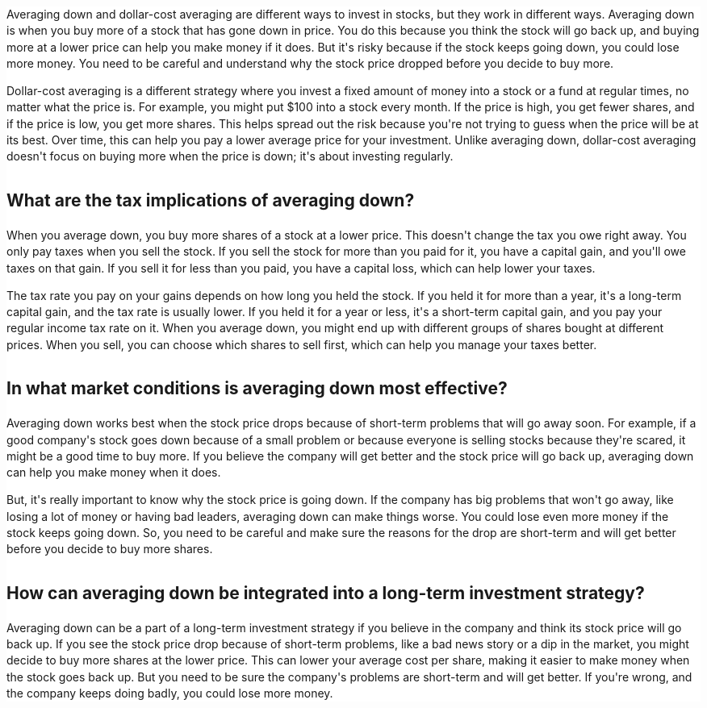 Averaging down and dollar-cost averaging are different ways to invest in stocks, but they work in different ways. Averaging down is when you buy more of a stock that has gone down in price. You do this because you think the stock will go back up, and buying more at a lower price can help you make money if it does. But it's risky because if the stock keeps going down, you could lose more money. You need to be careful and understand why the stock price dropped before you decide to buy more.

Dollar-cost averaging is a different strategy where you invest a fixed amount of money into a stock or a fund at regular times, no matter what the price is. For example, you might put $100 into a stock every month. If the price is high, you get fewer shares, and if the price is low, you get more shares. This helps spread out the risk because you're not trying to guess when the price will be at its best. Over time, this can help you pay a lower average price for your investment. Unlike averaging down, dollar-cost averaging doesn't focus on buying more when the price is down; it's about investing regularly.

## What are the tax implications of averaging down?

When you average down, you buy more shares of a stock at a lower price. This doesn't change the tax you owe right away. You only pay taxes when you sell the stock. If you sell the stock for more than you paid for it, you have a capital gain, and you'll owe taxes on that gain. If you sell it for less than you paid, you have a capital loss, which can help lower your taxes.

The tax rate you pay on your gains depends on how long you held the stock. If you held it for more than a year, it's a long-term capital gain, and the tax rate is usually lower. If you held it for a year or less, it's a short-term capital gain, and you pay your regular income tax rate on it. When you average down, you might end up with different groups of shares bought at different prices. When you sell, you can choose which shares to sell first, which can help you manage your taxes better.

## In what market conditions is averaging down most effective?

Averaging down works best when the stock price drops because of short-term problems that will go away soon. For example, if a good company's stock goes down because of a small problem or because everyone is selling stocks because they're scared, it might be a good time to buy more. If you believe the company will get better and the stock price will go back up, averaging down can help you make money when it does.

But, it's really important to know why the stock price is going down. If the company has big problems that won't go away, like losing a lot of money or having bad leaders, averaging down can make things worse. You could lose even more money if the stock keeps going down. So, you need to be careful and make sure the reasons for the drop are short-term and will get better before you decide to buy more shares.

## How can averaging down be integrated into a long-term investment strategy?

Averaging down can be a part of a long-term investment strategy if you believe in the company and think its stock price will go back up. If you see the stock price drop because of short-term problems, like a bad news story or a dip in the market, you might decide to buy more shares at the lower price. This can lower your average cost per share, making it easier to make money when the stock goes back up. But you need to be sure the company's problems are short-term and will get better. If you're wrong, and the company keeps doing badly, you could lose more money.
